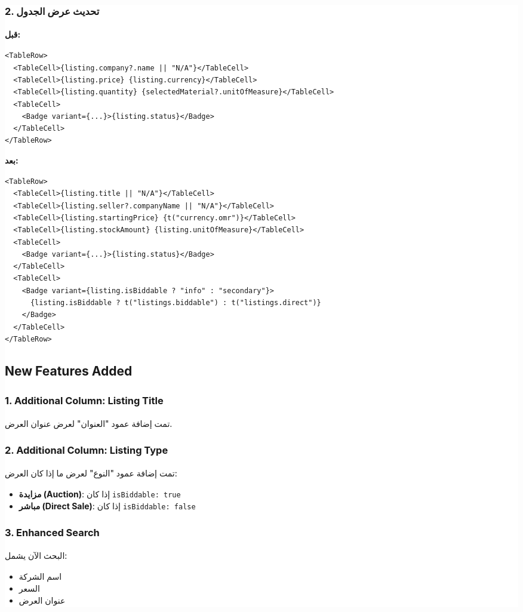 ### 2. تحديث عرض الجدول

**قبل:**

```tsx
<TableRow>
  <TableCell>{listing.company?.name || "N/A"}</TableCell>
  <TableCell>{listing.price} {listing.currency}</TableCell>
  <TableCell>{listing.quantity} {selectedMaterial?.unitOfMeasure}</TableCell>
  <TableCell>
    <Badge variant={...}>{listing.status}</Badge>
  </TableCell>
</TableRow>
```

**بعد:**

```tsx
<TableRow>
  <TableCell>{listing.title || "N/A"}</TableCell>
  <TableCell>{listing.seller?.companyName || "N/A"}</TableCell>
  <TableCell>{listing.startingPrice} {t("currency.omr")}</TableCell>
  <TableCell>{listing.stockAmount} {listing.unitOfMeasure}</TableCell>
  <TableCell>
    <Badge variant={...}>{listing.status}</Badge>
  </TableCell>
  <TableCell>
    <Badge variant={listing.isBiddable ? "info" : "secondary"}>
      {listing.isBiddable ? t("listings.biddable") : t("listings.direct")}
    </Badge>
  </TableCell>
</TableRow>
```

## New Features Added

### 1. Additional Column: Listing Title

تمت إضافة عمود "العنوان" لعرض عنوان العرض.

### 2. Additional Column: Listing Type

تمت إضافة عمود "النوع" لعرض ما إذا كان العرض:

- **مزايدة (Auction)**: إذا كان `isBiddable: true`
- **مباشر (Direct Sale)**: إذا كان `isBiddable: false`

### 3. Enhanced Search

البحث الآن يشمل:

- اسم الشركة
- السعر
- عنوان العرض
